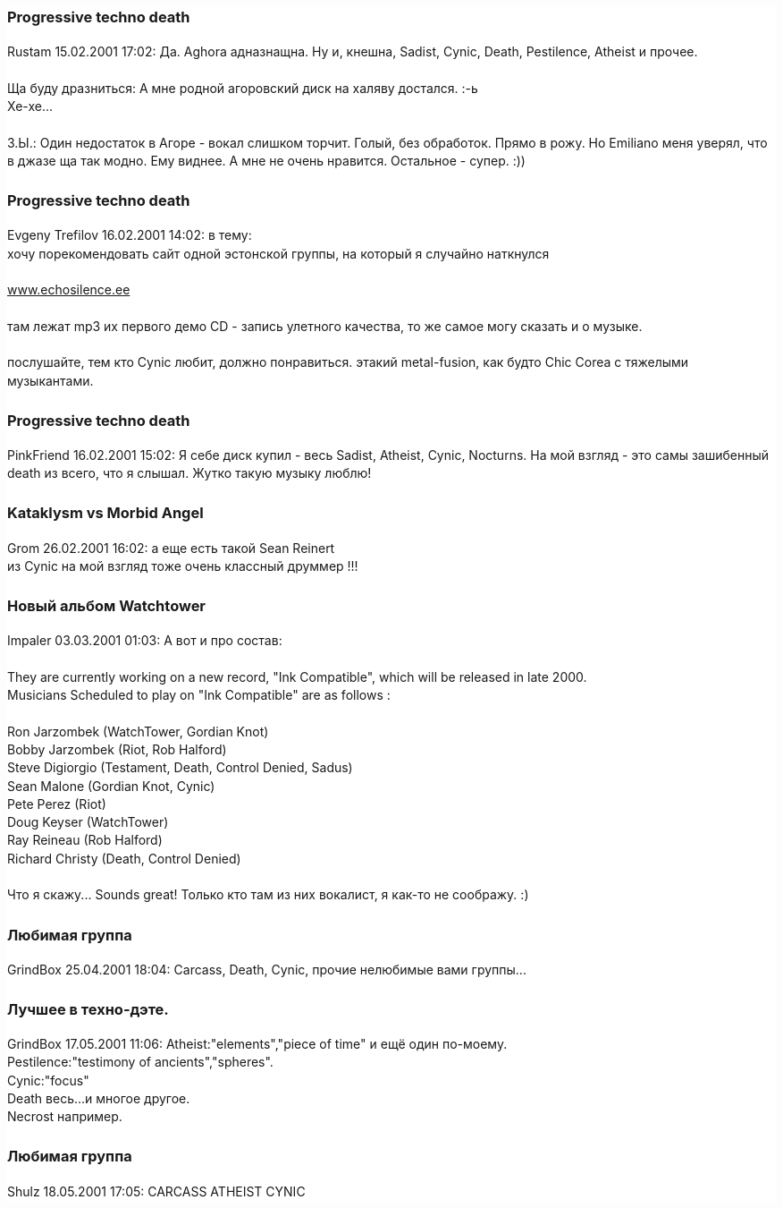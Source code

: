 ### Progressive techno death

Rustam 15.02.2001 17:02:
Да. Aghora адназнащна. Ну и, кнешна, Sadist, Cynic, Death, Pestilence, Atheist и прочее.<BR><BR>Ща буду дразниться: А мне родной агоровский диск на халяву достался. :-ь<BR>Хе-хе...<BR><BR>З.Ы.: Один недостаток в Агоре - вокал слишком торчит. Голый, без обработок. Прямо в рожу. Но Emiliano меня уверял, что в джазе ща так модно. Ему виднее. А мне не очень нравится. Остальное - супер. :))<BR>

### Progressive techno death

Evgeny Trefilov 16.02.2001 14:02:
в тему:<BR>хочу порекомендовать сайт одной эстонской группы, на который я случайно наткнулся<BR><BR>www.echosilence.ee<BR><BR>там лежат mp3 их первого демо CD - запись улетного качества, то же самое могу сказать и о музыке. <BR><BR>послушайте, тем кто Cynic любит, должно понравиться. этакий metal-fusion, как будто Chic Corea с тяжелыми музыкантами.

### Progressive techno death

PinkFriend 16.02.2001 15:02:
Я себе диск купил - весь Sadist, Atheist, Cynic, Nocturns. На мой взгляд - это самы зашибенный death из всего, что я слышал. Жутко такую музыку люблю!

### Kataklysm vs Morbid Angel

Grom 26.02.2001 16:02:
а еще есть такой Sean Reinert <BR>из Cynic на мой взгляд тоже очень классный друммер !!!

### Новый альбом Watchtower

Impaler 03.03.2001 01:03:
А вот и про состав:<BR><BR>They are currently working on a new record, "Ink Compatible", which will be released in late 2000. <BR>Musicians Scheduled to play on "Ink Compatible" are as follows : <BR>  <BR>Ron Jarzombek (WatchTower, Gordian Knot) <BR>Bobby Jarzombek (Riot, Rob Halford) <BR>Steve Digiorgio (Testament, Death, Control Denied, Sadus) <BR>Sean Malone (Gordian Knot, Cynic) <BR>Pete Perez (Riot) <BR>Doug Keyser (WatchTower) <BR>Ray Reineau (Rob Halford) <BR>Richard Christy (Death, Control Denied) <BR><BR>Что я скажу... Sounds great! Только кто там из них вокалист, я как-то не соображу. :)

### Любимая группа

GrindBox 25.04.2001 18:04:
Carcass, Death, Cynic, прочие нелюбимые вами группы...

### Лучшее в техно-дэте.

GrindBox 17.05.2001 11:06:
Atheist:"elements","piece of time" и ещё один по-моему.<BR>Pestilence:"testimony of ancients","spheres".<BR>Cynic:"focus"<BR>Death весь...и многое другое.<BR>Necrost например.

### Любимая группа

Shulz 18.05.2001 17:05:
CARCASS  ATHEIST  CYNIC
